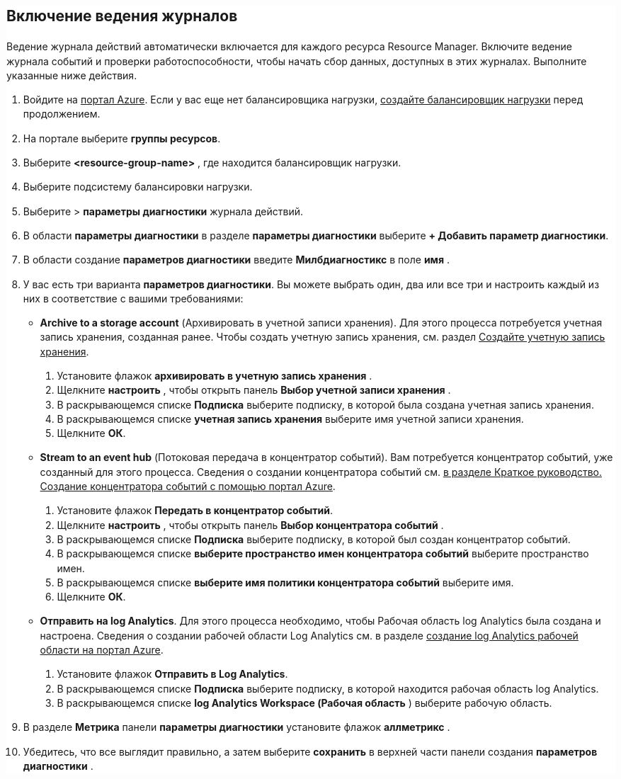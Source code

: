 ## <a name="enable-logging"></a>Включение ведения журналов

Ведение журнала действий автоматически включается для каждого ресурса Resource Manager. Включите ведение журнала событий и проверки работоспособности, чтобы начать сбор данных, доступных в этих журналах. Выполните указанные ниже действия.

1. Войдите на [портал Azure](https://portal.azure.com). Если у вас еще нет балансировщика нагрузки, [создайте балансировщик нагрузки](./quickstart-load-balancer-standard-public-portal.md) перед продолжением.
1. На портале выберите **группы ресурсов**.
2. Выберите **\<resource-group-name>** , где находится балансировщик нагрузки.
3. Выберите подсистему балансировки нагрузки.
4. Выберите   >  **параметры диагностики** журнала действий.
5. В области **параметры диагностики** в разделе **параметры диагностики** выберите **+ Добавить параметр диагностики**.
6. В области создание **параметров диагностики** введите **Милбдиагностикс** в поле **имя** .
7. У вас есть три варианта **параметров диагностики**. Вы можете выбрать один, два или все три и настроить каждый из них в соответствие с вашими требованиями:

   * **Archive to a storage account** (Архивировать в учетной записи хранения). Для этого процесса потребуется учетная запись хранения, созданная ранее. Чтобы создать учетную запись хранения, см. раздел [Создайте учетную запись хранения](../storage/common/storage-account-create.md?tabs=azure-portal).
     1. Установите флажок **архивировать в учетную запись хранения** .
     2. Щелкните **настроить** , чтобы открыть панель **Выбор учетной записи хранения** .
     3. В раскрывающемся списке **Подписка** выберите подписку, в которой была создана учетная запись хранения.
     4. В раскрывающемся списке **учетная запись хранения** выберите имя учетной записи хранения.
     5. Щелкните **ОК**.

   * **Stream to an event hub** (Потоковая передача в концентратор событий). Вам потребуется концентратор событий, уже созданный для этого процесса. Сведения о создании концентратора событий см. [в разделе Краткое руководство. Создание концентратора событий с помощью портал Azure](../event-hubs/event-hubs-create.md).
     1. Установите флажок **Передать в концентратор событий**.
     2. Щелкните **настроить** , чтобы открыть панель **Выбор концентратора событий** .
     3. В раскрывающемся списке **Подписка** выберите подписку, в которой был создан концентратор событий.
     4. В раскрывающемся списке **выберите пространство имен концентратора событий** выберите пространство имен.
     5. В раскрывающемся списке **выберите имя политики концентратора событий** выберите имя.
     6. Щелкните **ОК**.

   * **Отправить на log Analytics**. Для этого процесса необходимо, чтобы Рабочая область log Analytics была создана и настроена. Сведения о создании рабочей области Log Analytics см. в разделе [создание log Analytics рабочей области на портал Azure](../azure-monitor/logs/quick-create-workspace.md).
     1. Установите флажок **Отправить в Log Analytics**.
     2. В раскрывающемся списке **Подписка** выберите подписку, в которой находится рабочая область log Analytics.
     3. В раскрывающемся списке **log Analytics Workspace (Рабочая область** ) выберите рабочую область.

8. В разделе **Метрика** панели **параметры диагностики** установите флажок **аллметрикс** .

9. Убедитесь, что все выглядит правильно, а затем выберите **сохранить** в верхней части панели создания **параметров диагностики** .
